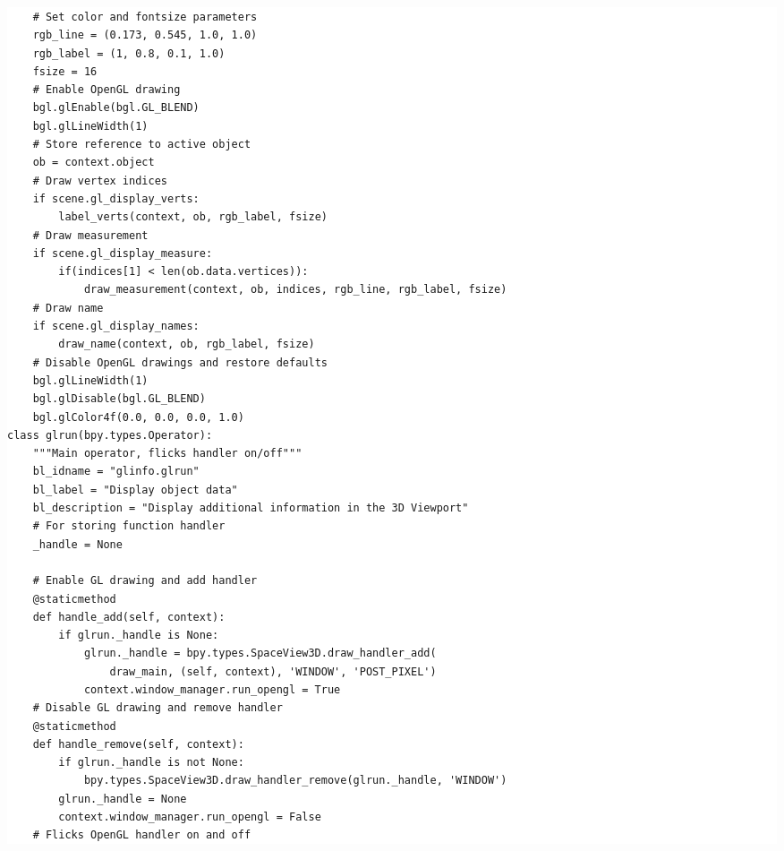         # Set color and fontsize parameters
        rgb_line = (0.173, 0.545, 1.0, 1.0)
        rgb_label = (1, 0.8, 0.1, 1.0)
        fsize = 16
        # Enable OpenGL drawing
        bgl.glEnable(bgl.GL_BLEND)
        bgl.glLineWidth(1)
        # Store reference to active object
        ob = context.object
        # Draw vertex indices
        if scene.gl_display_verts:
            label_verts(context, ob, rgb_label, fsize)
        # Draw measurement
        if scene.gl_display_measure:
            if(indices[1] < len(ob.data.vertices)):
                draw_measurement(context, ob, indices, rgb_line, rgb_label, fsize)
        # Draw name
        if scene.gl_display_names:
            draw_name(context, ob, rgb_label, fsize)
        # Disable OpenGL drawings and restore defaults
        bgl.glLineWidth(1)
        bgl.glDisable(bgl.GL_BLEND)
        bgl.glColor4f(0.0, 0.0, 0.0, 1.0)
    class glrun(bpy.types.Operator):
        """Main operator, flicks handler on/off"""
        bl_idname = "glinfo.glrun"
        bl_label = "Display object data"
        bl_description = "Display additional information in the 3D Viewport"
        # For storing function handler
        _handle = None

        # Enable GL drawing and add handler
        @staticmethod
        def handle_add(self, context):
            if glrun._handle is None:
                glrun._handle = bpy.types.SpaceView3D.draw_handler_add(
                    draw_main, (self, context), 'WINDOW', 'POST_PIXEL')
                context.window_manager.run_opengl = True
        # Disable GL drawing and remove handler
        @staticmethod
        def handle_remove(self, context):
            if glrun._handle is not None:
                bpy.types.SpaceView3D.draw_handler_remove(glrun._handle, 'WINDOW')
            glrun._handle = None
            context.window_manager.run_opengl = False
        # Flicks OpenGL handler on and off